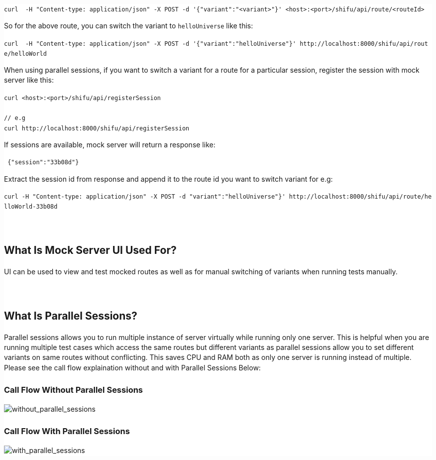 ```
curl  -H "Content-type: application/json" -X POST -d '{"variant":"<variant>"}' <host>:<port>/shifu/api/route/<routeId>
```

So for the above route, you can switch the variant to `helloUniverse` like this:

```
curl  -H "Content-type: application/json" -X POST -d '{"variant":"helloUniverse"}' http://localhost:8000/shifu/api/route/helloWorld
```

When using parallel sessions, if you want to switch a variant for a route for a particular session, register the session with mock server like this:
 
```
curl <host>:<port>/shifu/api/registerSession

// e.g 
curl http://localhost:8000/shifu/api/registerSession
```
 
If sessions are available, mock server will return a response like: 
```
 {"session":"33b08d"}
```
 
Extract the session id from response and append it to the route id you want to switch variant for e.g:
```
curl -H "Content-type: application/json" -X POST -d "variant":"helloUniverse"}' http://localhost:8000/shifu/api/route/helloWorld-33b08d
```

<br>

## What Is Mock Server UI Used For? 
UI can be used to view and test mocked routes as well as for manual switching of variants when running tests manually. 


<br>

## What Is Parallel Sessions?
Parallel sessions allows you to run multiple instance of server virtually while running only one server. This is helpful when you are running multiple test cases which access the same routes but different variants as parallel sessions allow you to set different variants on same routes without conflicting. This saves CPU and RAM both as only one server is running instead of multiple. Please see the call flow explaination without and with Parallel Sessions Below:

### Call Flow Without Parallel Sessions
![without_parallel_sessions]

### Call Flow With Parallel Sessions
![with_parallel_sessions]


[without_parallel_sessions]: ../../images/shifu_without_parallel_sessions.png?raw=true "Shifu Without Parallel Sessions"
[with_parallel_sessions]: ../../images/shifu_with_parallel_sessions.png?raw=true "Shifu With Parallel Sessions"